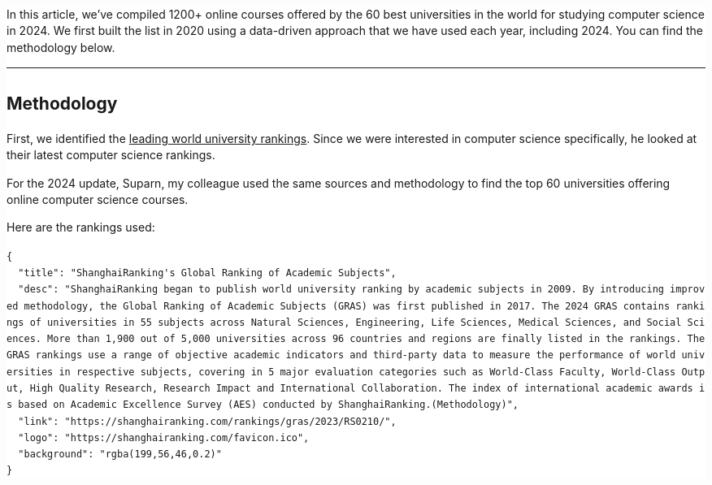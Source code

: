 <SiteInfo
  name="1200 Free Computer Science Courses from the World’s Top Universities"
  desc="In this article, we’ve compiled 1200+ online courses offered by the 60 best universities in the world for studying computer science in 2024. We first built the list in 2020 using a data-driven approach that we have used each year, including 2024. You..."
  url="https://freecodecamp.org/news/free-courses-top-cs-universities"
  logo="https://cdn.freecodecamp.org/universal/favicons/favicon.ico"
  preview="https://cdn.hashnode.com/res/hashnode/image/upload/v1738170135222/602b9c8f-09ff-42ca-ad26-cec5fc06a7ef.jpeg"/>

In this article, we’ve compiled 1200+ online courses offered by the 60 best universities in the world for studying computer science in 2024. We first built the list in 2020 using a data-driven approach that we have used each year, including 2024. You can find the methodology below.

---

## Methodology

First, we identified the [<FontIcon icon="fa-brands fa-wikipedia-w"/>leading world university rankings](https://en.wikipedia.org/wiki/College_and_university_rankings#Global_rankings). Since we were interested in computer science specifically, he looked at their latest computer science rankings.

For the 2024 update, Suparn, my colleague used the same sources and methodology to find the top 60 universities offering online computer science courses.

Here are the rankings used:

<SiteInfo
  name="QS World University Rankings for Computer Science and Information Systems 2024"
  desc="Discover the world's top universities for Computer Science and Information Systems 2024. Explore the QS World University Rankings by Subject in various disciplines."
  url="https://topuniversities.com/university-subject-rankings/computer-science-information-systems/"
  logo="https://topuniversities.com/themes/custom/tu_d8/favicon.ico"
  preview="https://topuniversities.com/sites/default/files/rankings/Subject_Rankings_2024.png"/>

<SiteInfo
  name="World University Rankings 2024 by subject: computer science"
  desc="The computer science subject table uses the same trusted and rigorous performance indicators as the Times Higher Education World University Rankings 2024, but the methodology has been recalibrated to"
  url="https://timeshighereducation.com/world-university-rankings/2024/subject-ranking/computer-science/"
  logo="https://timeshighereducation.com/sites/default/themes/custom/the_responsive/favicon.ico"
  preview="https://timeshighereducation.com/sites/default/themes/custom/the_responsive/img/social/ranking-share.jpg"/>

```component VPCard
{
  "title": "ShanghaiRanking's Global Ranking of Academic Subjects",
  "desc": "ShanghaiRanking began to publish world university ranking by academic subjects in 2009. By introducing improved methodology, the Global Ranking of Academic Subjects (GRAS) was first published in 2017. The 2024 GRAS contains rankings of universities in 55 subjects across Natural Sciences, Engineering, Life Sciences, Medical Sciences, and Social Sciences. More than 1,900 out of 5,000 universities across 96 countries and regions are finally listed in the rankings. The GRAS rankings use a range of objective academic indicators and third-party data to measure the performance of world universities in respective subjects, covering in 5 major evaluation categories such as World-Class Faculty, World-Class Output, High Quality Research, Research Impact and International Collaboration. The index of international academic awards is based on Academic Excellence Survey (AES) conducted by ShanghaiRanking.(Methodology)",
  "link": "https://shanghairanking.com/rankings/gras/2023/RS0210/",
  "logo": "https://shanghairanking.com/favicon.ico",
  "background": "rgba(199,56,46,0.2)"
}
```
